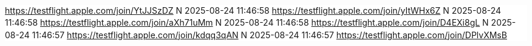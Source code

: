 </tr>
<tr>
  <td align="center"></td>
  <td align="center"></td>
  <td align="center"><a href="https://testflight.apple.com/join/YtJJSzDZ">https://testflight.apple.com/join/YtJJSzDZ</a></td>
  <td align="center">N</td>
  <td align="center">2025-08-24 11:46:58</td>
</tr>
<tr>
  <td align="center"></td>
  <td align="center"></td>
  <td align="center"><a href="https://testflight.apple.com/join/yItWHx6Z">https://testflight.apple.com/join/yItWHx6Z</a></td>
  <td align="center">N</td>
  <td align="center">2025-08-24 11:46:58</td>
</tr>
<tr>
  <td align="center"></td>
  <td align="center"></td>
  <td align="center"><a href="https://testflight.apple.com/join/aXh71uMm">https://testflight.apple.com/join/aXh71uMm</a></td>
  <td align="center">N</td>
  <td align="center">2025-08-24 11:46:58</td>
</tr>
<tr>
  <td align="center"></td>
  <td align="center"></td>
  <td align="center"><a href="https://testflight.apple.com/join/D4EXi8gL">https://testflight.apple.com/join/D4EXi8gL</a></td>
  <td align="center">N</td>
  <td align="center">2025-08-24 11:46:57</td>
</tr>
<tr>
  <td align="center"></td>
  <td align="center"></td>
  <td align="center"><a href="https://testflight.apple.com/join/kdqq3qAN">https://testflight.apple.com/join/kdqq3qAN</a></td>
  <td align="center">N</td>
  <td align="center">2025-08-24 11:46:57</td>
</tr>
<tr>
  <td align="center"></td>
  <td align="center"></td>
  <td align="center"><a href="https://testflight.apple.com/join/DPlvXMsB">https://testflight.apple.com/join/DPlvXMsB</a></td>
